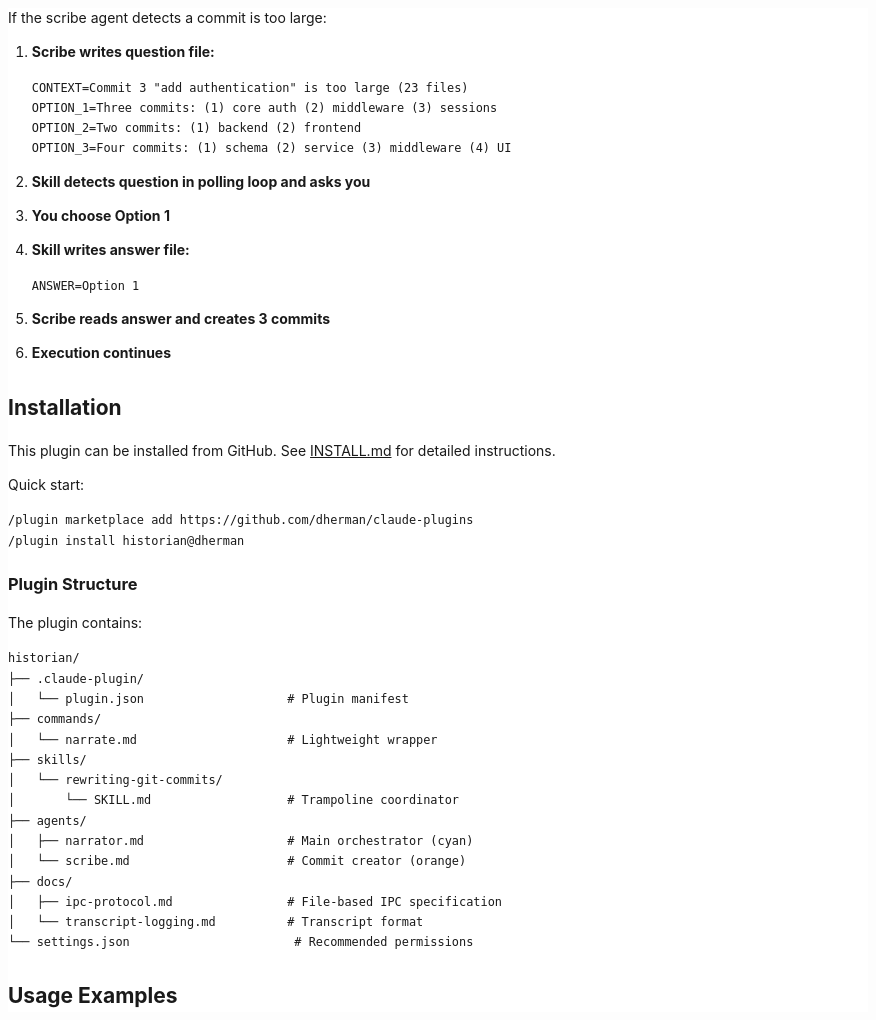 If the scribe agent detects a commit is too large:

1. **Scribe writes question file:**
   ```
   CONTEXT=Commit 3 "add authentication" is too large (23 files)
   OPTION_1=Three commits: (1) core auth (2) middleware (3) sessions
   OPTION_2=Two commits: (1) backend (2) frontend
   OPTION_3=Four commits: (1) schema (2) service (3) middleware (4) UI
   ```

2. **Skill detects question in polling loop and asks you**

3. **You choose Option 1**

4. **Skill writes answer file:**
   ```
   ANSWER=Option 1
   ```

5. **Scribe reads answer and creates 3 commits**

6. **Execution continues**

## Installation

This plugin can be installed from GitHub. See [INSTALL.md](INSTALL.md) for detailed instructions.

Quick start:

```bash
/plugin marketplace add https://github.com/dherman/claude-plugins
/plugin install historian@dherman
```

### Plugin Structure

The plugin contains:

```
historian/
├── .claude-plugin/
│   └── plugin.json                    # Plugin manifest
├── commands/
│   └── narrate.md                     # Lightweight wrapper
├── skills/
│   └── rewriting-git-commits/
│       └── SKILL.md                   # Trampoline coordinator
├── agents/
│   ├── narrator.md                    # Main orchestrator (cyan)
│   └── scribe.md                      # Commit creator (orange)
├── docs/
│   ├── ipc-protocol.md                # File-based IPC specification
│   └── transcript-logging.md          # Transcript format
└── settings.json                       # Recommended permissions
```

## Usage Examples
